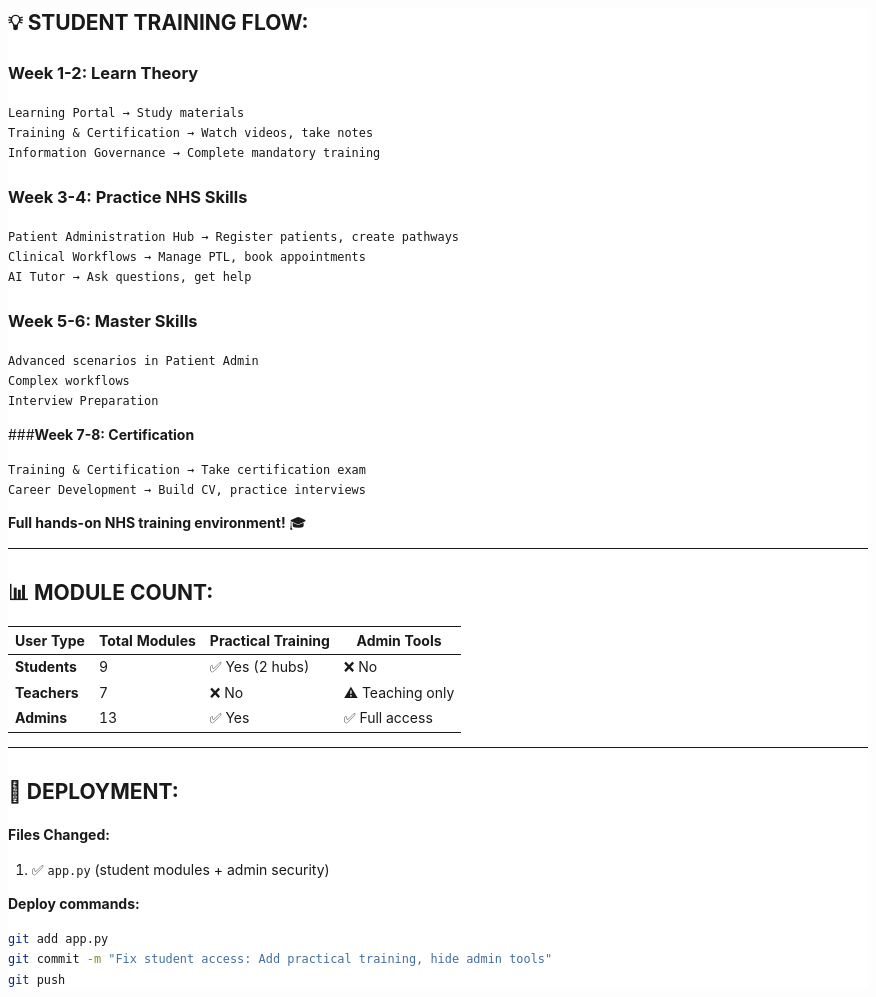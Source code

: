 
## **💡 STUDENT TRAINING FLOW:**

### **Week 1-2: Learn Theory**
```
Learning Portal → Study materials
Training & Certification → Watch videos, take notes
Information Governance → Complete mandatory training
```

### **Week 3-4: Practice NHS Skills**
```
Patient Administration Hub → Register patients, create pathways
Clinical Workflows → Manage PTL, book appointments
AI Tutor → Ask questions, get help
```

### **Week 5-6: Master Skills**
```
Advanced scenarios in Patient Admin
Complex workflows
Interview Preparation
```

###**Week 7-8: Certification**
```
Training & Certification → Take certification exam
Career Development → Build CV, practice interviews
```

**Full hands-on NHS training environment!** 🎓

---

## **📊 MODULE COUNT:**

| User Type | Total Modules | Practical Training | Admin Tools |
|-----------|---------------|-------------------|-------------|
| **Students** | 9 | ✅ Yes (2 hubs) | ❌ No |
| **Teachers** | 7 | ❌ No | ⚠️ Teaching only |
| **Admins** | 13 | ✅ Yes | ✅ Full access |

---

## **🚀 DEPLOYMENT:**

**Files Changed:**
1. ✅ `app.py` (student modules + admin security)

**Deploy commands:**
```bash
git add app.py
git commit -m "Fix student access: Add practical training, hide admin tools"
git push
```
